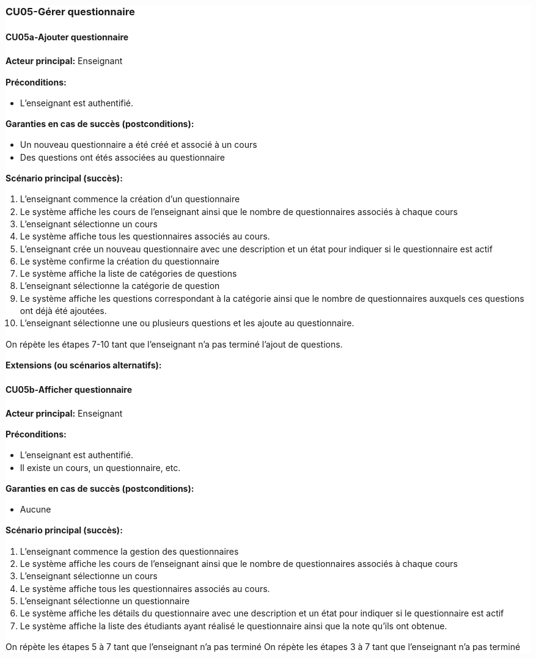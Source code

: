 ### CU05-Gérer questionnaire
#### CU05a-Ajouter questionnaire
**Acteur principal:**  Enseignant

**Préconditions:** 
- L’enseignant est authentifié.

**Garanties en cas de succès (postconditions):**  
- Un nouveau questionnaire a été créé et associé à un cours
- Des questions ont étés associées au questionnaire

**Scénario principal (succès):** 
1. L’enseignant commence la création d’un questionnaire
1. Le système affiche les cours de l’enseignant ainsi que le nombre de questionnaires associés à chaque cours
1. L’enseignant sélectionne un cours
1. Le système affiche tous les questionnaires associés au cours.
1. L’enseignant crée un nouveau questionnaire avec une description et un état pour indiquer si le questionnaire est actif
1. Le système confirme la création du questionnaire
1. Le système affiche la liste de catégories de questions
1. L’enseignant sélectionne la catégorie de question
1. Le système affiche les questions correspondant à la catégorie ainsi que le nombre de questionnaires auxquels ces questions ont déjà été ajoutées.
1. L’enseignant sélectionne une ou plusieurs questions et les ajoute au questionnaire.

On répète les étapes 7-10 tant que l’enseignant n’a pas terminé l’ajout de questions.

**Extensions (ou scénarios alternatifs):** 

#### CU05b-Afficher questionnaire
**Acteur principal:**  Enseignant

**Préconditions:** 
- L’enseignant est authentifié.
- Il existe un cours, un questionnaire, etc.

**Garanties en cas de succès (postconditions):**  
- Aucune

**Scénario principal (succès):** 
1. L’enseignant commence la gestion des questionnaires
1. Le système affiche les cours de l’enseignant ainsi que le nombre de questionnaires associés à chaque cours
1. L’enseignant sélectionne un cours
1. Le système affiche tous les questionnaires associés au cours.
1. L’enseignant sélectionne un questionnaire
1. Le système affiche les détails du questionnaire avec une description et un état pour indiquer si le questionnaire est actif
1. Le système affiche la liste des étudiants ayant réalisé le questionnaire ainsi que la note qu’ils ont obtenue.

On répète les étapes 5 à 7 tant que l’enseignant n’a pas terminé
On répète les étapes 3 à 7 tant que l’enseignant n’a pas terminé
